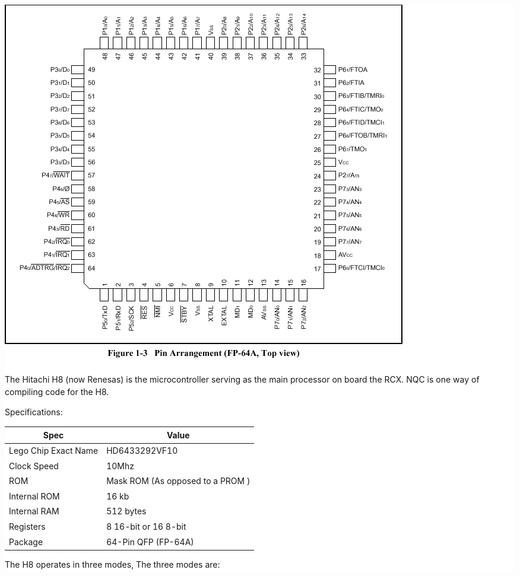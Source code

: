 ![H8 Pinout](/galleries/gallery-1-common-images/125-rcxh8pins.gif)

The Hitachi H8 (now Renesas) is the microcontroller serving as the main processor on board the RCX. NQC is one way of compiling code for the H8.

Specifications:

| Spec                 | Value                             |
| -------------------- | --------------------------------- |
| Lego Chip Exact Name | HD6433292VF10                     |
| Clock Speed          | 10Mhz                             |
| ROM                  | Mask ROM (As opposed to a PROM )  |
| Internal ROM         | 16 kb                             |
| Internal RAM         | 512 bytes                         |
| Registers            | 8 16-bit or 16 8-bit              |
| Package              | 64-Pin QFP (FP-64A)               |

The H8 operates in three modes, The three modes are:
